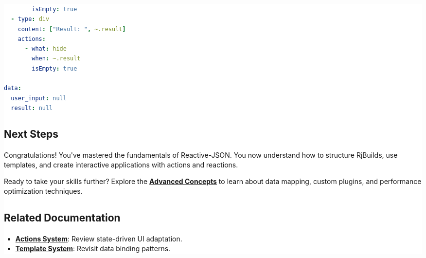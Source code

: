 ```yaml
        isEmpty: true
  - type: div
    content: ["Result: ", ~.result]
    actions:
      - what: hide
        when: ~.result
        isEmpty: true

data:
  user_input: null
  result: null
```

## Next Steps

Congratulations! You've mastered the fundamentals of Reactive-JSON. You now understand how to structure RjBuilds, use templates, and create interactive applications with actions and reactions.

Ready to take your skills further? Explore the **[Advanced Concepts](../advanced-concepts/index.md)** to learn about data mapping, custom plugins, and performance optimization techniques.

## Related Documentation

- **[Actions System](./actions.md)**: Review state-driven UI adaptation.
- **[Template System](./template-contexts-data-binding.md)**: Revisit data binding patterns.